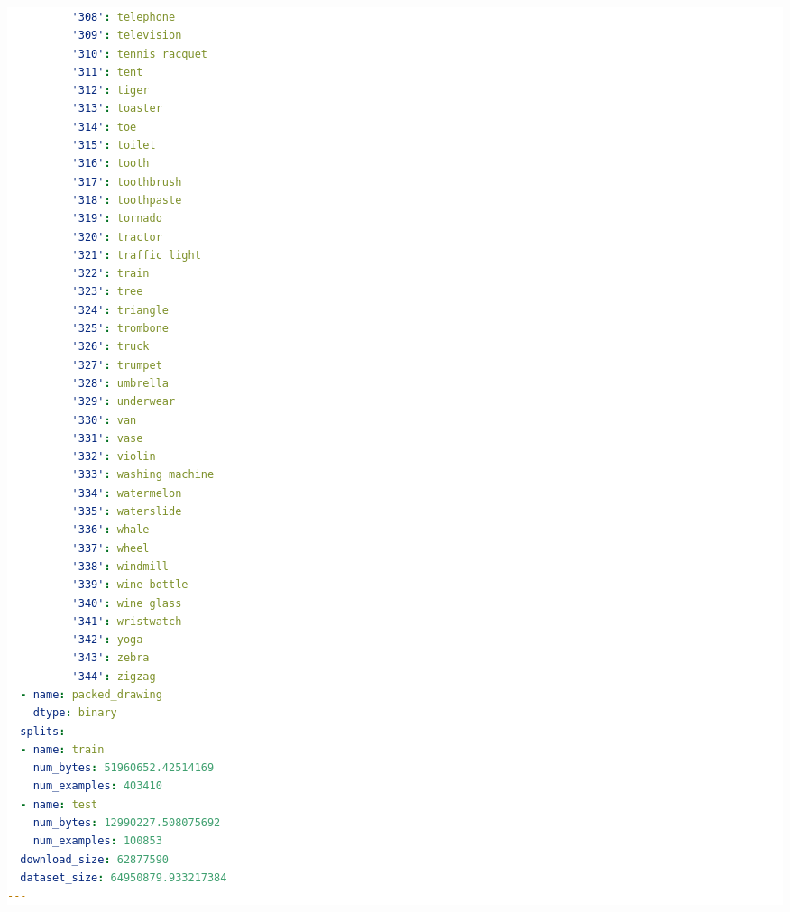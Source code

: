 ```yaml
          '308': telephone
          '309': television
          '310': tennis racquet
          '311': tent
          '312': tiger
          '313': toaster
          '314': toe
          '315': toilet
          '316': tooth
          '317': toothbrush
          '318': toothpaste
          '319': tornado
          '320': tractor
          '321': traffic light
          '322': train
          '323': tree
          '324': triangle
          '325': trombone
          '326': truck
          '327': trumpet
          '328': umbrella
          '329': underwear
          '330': van
          '331': vase
          '332': violin
          '333': washing machine
          '334': watermelon
          '335': waterslide
          '336': whale
          '337': wheel
          '338': windmill
          '339': wine bottle
          '340': wine glass
          '341': wristwatch
          '342': yoga
          '343': zebra
          '344': zigzag
  - name: packed_drawing
    dtype: binary
  splits:
  - name: train
    num_bytes: 51960652.42514169
    num_examples: 403410
  - name: test
    num_bytes: 12990227.508075692
    num_examples: 100853
  download_size: 62877590
  dataset_size: 64950879.933217384
---
```
